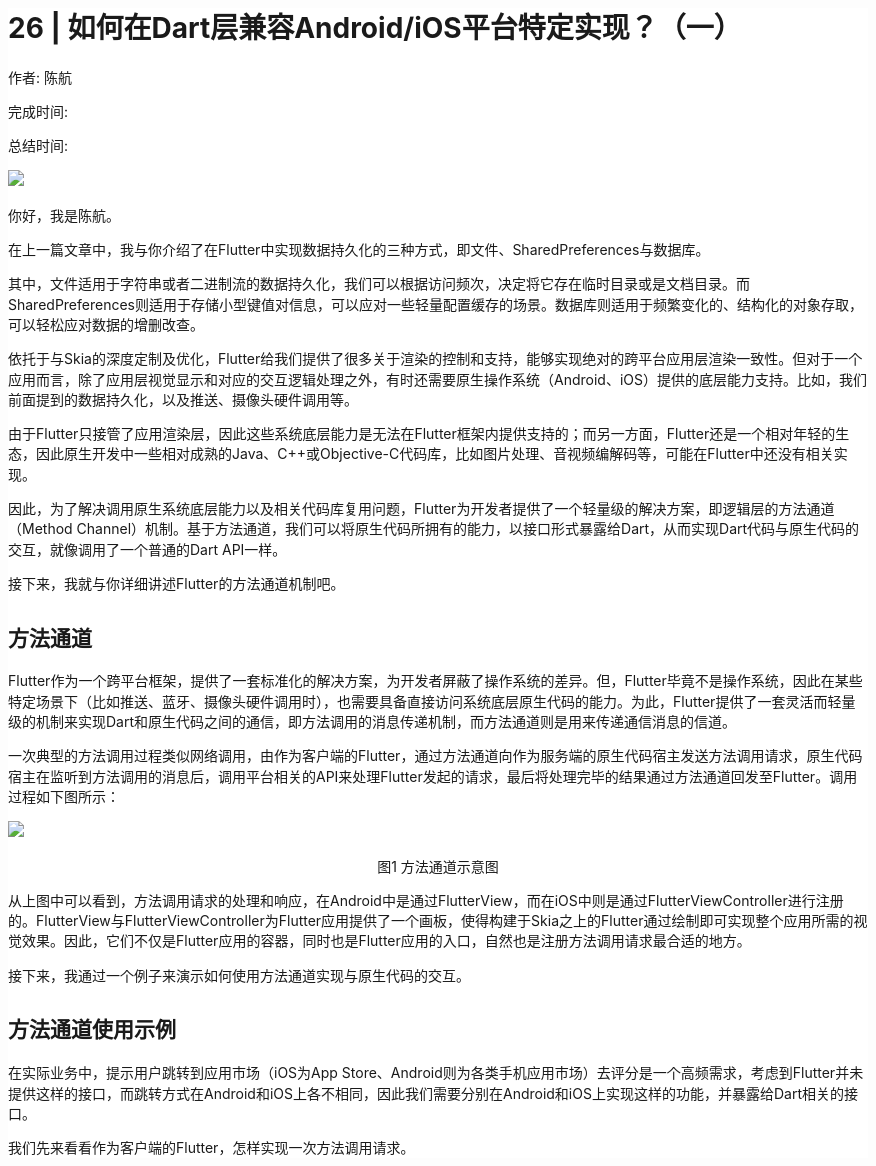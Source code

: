 # 26 \| 如何在Dart层兼容Android/iOS平台特定实现？（一）

作者: 陈航

完成时间:

总结时间:

![](<https://static001.geekbang.org/resource/image/c3/39/c31721ef7c06dfffaa72b03733bb2f39.jpg>)

<audio><source src="https://static001.geekbang.org/resource/audio/df/da/df801d06e3f23c2f9744004134f37bda.mp3" type="audio/mpeg"></audio>

你好，我是陈航。

在上一篇文章中，我与你介绍了在Flutter中实现数据持久化的三种方式，即文件、SharedPreferences与数据库。

其中，文件适用于字符串或者二进制流的数据持久化，我们可以根据访问频次，决定将它存在临时目录或是文档目录。而SharedPreferences则适用于存储小型键值对信息，可以应对一些轻量配置缓存的场景。数据库则适用于频繁变化的、结构化的对象存取，可以轻松应对数据的增删改查。

依托于与Skia的深度定制及优化，Flutter给我们提供了很多关于渲染的控制和支持，能够实现绝对的跨平台应用层渲染一致性。但对于一个应用而言，除了应用层视觉显示和对应的交互逻辑处理之外，有时还需要原生操作系统（Android、iOS）提供的底层能力支持。比如，我们前面提到的数据持久化，以及推送、摄像头硬件调用等。

由于Flutter只接管了应用渲染层，因此这些系统底层能力是无法在Flutter框架内提供支持的；而另一方面，Flutter还是一个相对年轻的生态，因此原生开发中一些相对成熟的Java、C++或Objective-C代码库，比如图片处理、音视频编解码等，可能在Flutter中还没有相关实现。



因此，为了解决调用原生系统底层能力以及相关代码库复用问题，Flutter为开发者提供了一个轻量级的解决方案，即逻辑层的方法通道（Method Channel）机制。基于方法通道，我们可以将原生代码所拥有的能力，以接口形式暴露给Dart，从而实现Dart代码与原生代码的交互，就像调用了一个普通的Dart API一样。

接下来，我就与你详细讲述Flutter的方法通道机制吧。

## 方法通道

Flutter作为一个跨平台框架，提供了一套标准化的解决方案，为开发者屏蔽了操作系统的差异。但，Flutter毕竟不是操作系统，因此在某些特定场景下（比如推送、蓝牙、摄像头硬件调用时），也需要具备直接访问系统底层原生代码的能力。为此，Flutter提供了一套灵活而轻量级的机制来实现Dart和原生代码之间的通信，即方法调用的消息传递机制，而方法通道则是用来传递通信消息的信道。

一次典型的方法调用过程类似网络调用，由作为客户端的Flutter，通过方法通道向作为服务端的原生代码宿主发送方法调用请求，原生代码宿主在监听到方法调用的消息后，调用平台相关的API来处理Flutter发起的请求，最后将处理完毕的结果通过方法通道回发至Flutter。调用过程如下图所示：

![](<https://static001.geekbang.org/resource/image/a8/9c/a8a5cec456e66323e045318d7c5f4d9c.png?wh=1020*784>)

<center><span class="reference">图1 方法通道示意图</span></center>

从上图中可以看到，方法调用请求的处理和响应，在Android中是通过FlutterView，而在iOS中则是通过FlutterViewController进行注册的。FlutterView与FlutterViewController为Flutter应用提供了一个画板，使得构建于Skia之上的Flutter通过绘制即可实现整个应用所需的视觉效果。因此，它们不仅是Flutter应用的容器，同时也是Flutter应用的入口，自然也是注册方法调用请求最合适的地方。

接下来，我通过一个例子来演示如何使用方法通道实现与原生代码的交互。

## 方法通道使用示例

在实际业务中，提示用户跳转到应用市场（iOS为App Store、Android则为各类手机应用市场）去评分是一个高频需求，考虑到Flutter并未提供这样的接口，而跳转方式在Android和iOS上各不相同，因此我们需要分别在Android和iOS上实现这样的功能，并暴露给Dart相关的接口。

我们先来看看作为客户端的Flutter，怎样实现一次方法调用请求。
